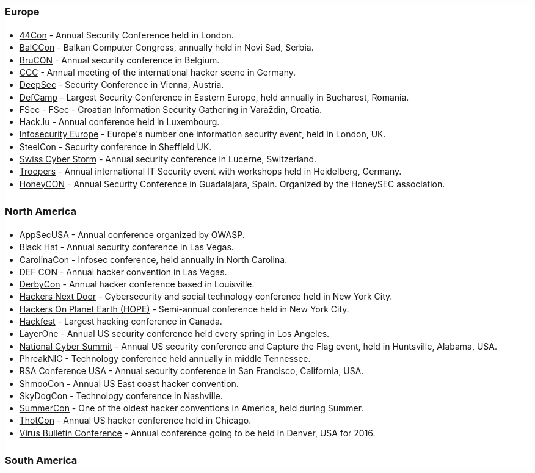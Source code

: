 ### Europe

* [44Con](https://44con.com/) - Annual Security Conference held in London.
* [BalCCon](https://www.balccon.org) - Balkan Computer Congress, annually held in Novi Sad, Serbia.
* [BruCON](http://brucon.org) - Annual security conference in Belgium.
* [CCC](https://events.ccc.de/congress/) - Annual meeting of the international hacker scene in Germany.
* [DeepSec](https://deepsec.net/) - Security Conference in Vienna, Austria.
* [DefCamp](http://def.camp/) - Largest Security Conference in Eastern Europe, held annually in Bucharest, Romania.
* [FSec](http://fsec.foi.hr) - FSec - Croatian Information Security Gathering in Varaždin, Croatia.
* [Hack.lu](https://hack.lu/) - Annual conference held in Luxembourg.
* [Infosecurity Europe](http://www.infosecurityeurope.com/) - Europe's number one information security event, held in London, UK.
* [SteelCon](https://www.steelcon.info/) - Security conference in Sheffield UK.
* [Swiss Cyber Storm](https://www.swisscyberstorm.com/) - Annual security conference in Lucerne, Switzerland.
* [Troopers](https://www.troopers.de) - Annual international IT Security event with workshops held in Heidelberg, Germany.
* [HoneyCON](https://honeycon.eu/) - Annual Security Conference in Guadalajara, Spain. Organized by the HoneySEC association.

### North America

* [AppSecUSA](https://appsecusa.org/) - Annual conference organized by OWASP.
* [Black Hat](http://www.blackhat.com/) - Annual security conference in Las Vegas.
* [CarolinaCon](https://carolinacon.org/) - Infosec conference, held annually in North Carolina.
* [DEF CON](https://www.defcon.org/) - Annual hacker convention in Las Vegas.
* [DerbyCon](https://www.derbycon.com/) - Annual hacker conference based in Louisville.
* [Hackers Next Door](https://hnd.techlearningcollective.com/) - Cybersecurity and social technology conference held in New York City.
* [Hackers On Planet Earth (HOPE)](https://hope.net/) - Semi-annual conference held in New York City.
* [Hackfest](https://hackfest.ca) - Largest hacking conference in Canada.
* [LayerOne](http://www.layerone.org/) - Annual US security conference held every spring in Los Angeles.
* [National Cyber Summit](https://www.nationalcybersummit.com/) - Annual US security conference and Capture the Flag event, held in Huntsville, Alabama, USA.
* [PhreakNIC](http://phreaknic.info/) - Technology conference held annually in middle Tennessee.
* [RSA Conference USA](https://www.rsaconference.com/) - Annual security conference in San Francisco, California, USA.
* [ShmooCon](http://shmoocon.org/) - Annual US East coast hacker convention.
* [SkyDogCon](http://www.skydogcon.com/) - Technology conference in Nashville.
* [SummerCon](https://www.summercon.org/) - One of the oldest hacker conventions in America, held during Summer.
* [ThotCon](http://thotcon.org/) - Annual US hacker conference held in Chicago.
* [Virus Bulletin Conference](https://www.virusbulletin.com/conference/index) - Annual conference going to be held in Denver, USA for 2016.

### South America
